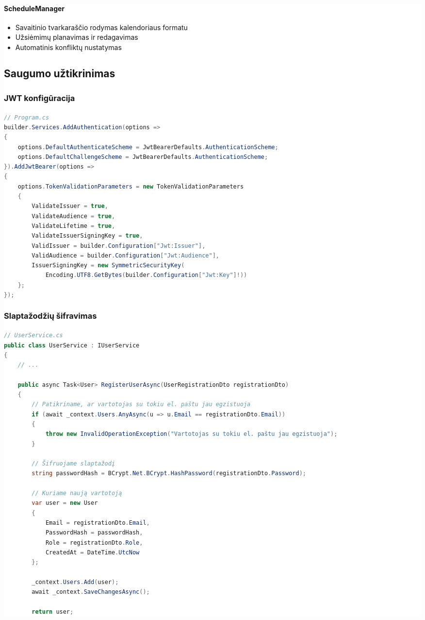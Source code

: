 #### ScheduleManager
- Savaitinio tvarkaraščio rodymas kalendoriaus formatu
- Užsiėmimų planavimas ir redagavimas
- Automatinis konfliktų nustatymas

## Saugumo užtikrinimas

### JWT konfigūracija

```csharp
// Program.cs
builder.Services.AddAuthentication(options =>
{
    options.DefaultAuthenticateScheme = JwtBearerDefaults.AuthenticationScheme;
    options.DefaultChallengeScheme = JwtBearerDefaults.AuthenticationScheme;
}).AddJwtBearer(options =>
{
    options.TokenValidationParameters = new TokenValidationParameters
    {
        ValidateIssuer = true,
        ValidateAudience = true,
        ValidateLifetime = true,
        ValidateIssuerSigningKey = true,
        ValidIssuer = builder.Configuration["Jwt:Issuer"],
        ValidAudience = builder.Configuration["Jwt:Audience"],
        IssuerSigningKey = new SymmetricSecurityKey(
            Encoding.UTF8.GetBytes(builder.Configuration["Jwt:Key"]!))
    };
});
```

### Slaptažodžių šifravimas

```csharp
// UserService.cs
public class UserService : IUserService
{
    // ...
    
    public async Task<User> RegisterUserAsync(UserRegistrationDto registrationDto)
    {
        // Patikriname, ar vartotojas su tokiu el. paštu jau egzistuoja
        if (await _context.Users.AnyAsync(u => u.Email == registrationDto.Email))
        {
            throw new InvalidOperationException("Vartotojas su tokiu el. paštu jau egzistuoja");
        }
        
        // Šifruojame slaptažodį
        string passwordHash = BCrypt.Net.BCrypt.HashPassword(registrationDto.Password);
        
        // Kuriame naują vartotoją
        var user = new User
        {
            Email = registrationDto.Email,
            PasswordHash = passwordHash,
            Role = registrationDto.Role,
            CreatedAt = DateTime.UtcNow
        };
        
        _context.Users.Add(user);
        await _context.SaveChangesAsync();
        
        return user;
```